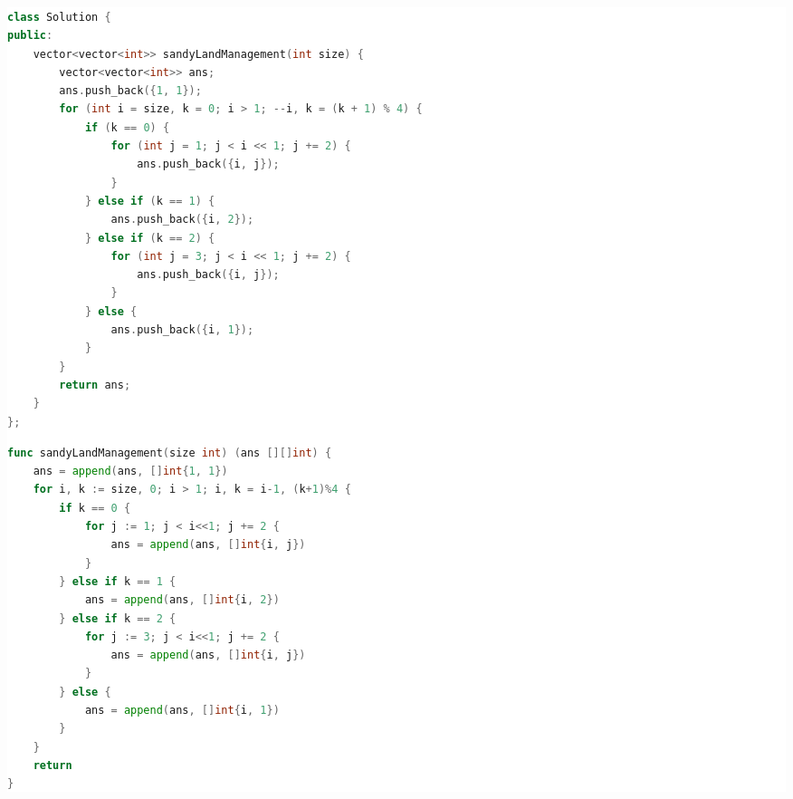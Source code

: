 ```cpp
class Solution {
public:
    vector<vector<int>> sandyLandManagement(int size) {
        vector<vector<int>> ans;
        ans.push_back({1, 1});
        for (int i = size, k = 0; i > 1; --i, k = (k + 1) % 4) {
            if (k == 0) {
                for (int j = 1; j < i << 1; j += 2) {
                    ans.push_back({i, j});
                }
            } else if (k == 1) {
                ans.push_back({i, 2});
            } else if (k == 2) {
                for (int j = 3; j < i << 1; j += 2) {
                    ans.push_back({i, j});
                }
            } else {
                ans.push_back({i, 1});
            }
        }
        return ans;
    }
};
```

```go
func sandyLandManagement(size int) (ans [][]int) {
	ans = append(ans, []int{1, 1})
	for i, k := size, 0; i > 1; i, k = i-1, (k+1)%4 {
		if k == 0 {
			for j := 1; j < i<<1; j += 2 {
				ans = append(ans, []int{i, j})
			}
		} else if k == 1 {
			ans = append(ans, []int{i, 2})
		} else if k == 2 {
			for j := 3; j < i<<1; j += 2 {
				ans = append(ans, []int{i, j})
			}
		} else {
			ans = append(ans, []int{i, 1})
		}
	}
	return
}
```




